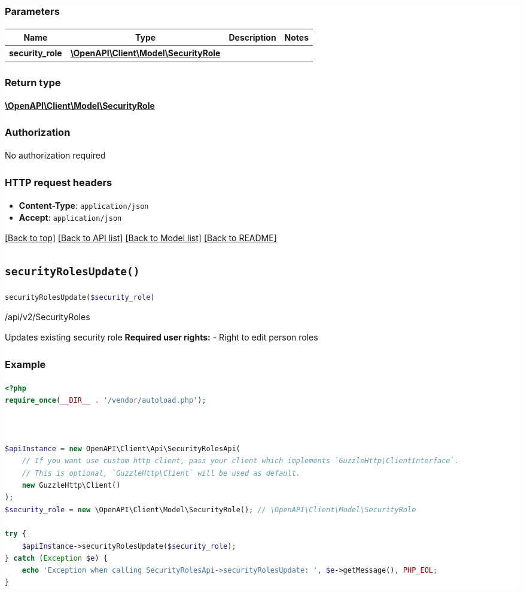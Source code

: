 ### Parameters

| Name | Type | Description  | Notes |
| ------------- | ------------- | ------------- | ------------- |
| **security_role** | [**\OpenAPI\Client\Model\SecurityRole**](../Model/SecurityRole.md)|  | |

### Return type

[**\OpenAPI\Client\Model\SecurityRole**](../Model/SecurityRole.md)

### Authorization

No authorization required

### HTTP request headers

- **Content-Type**: `application/json`
- **Accept**: `application/json`

[[Back to top]](#) [[Back to API list]](../../README.md#endpoints)
[[Back to Model list]](../../README.md#models)
[[Back to README]](../../README.md)

## `securityRolesUpdate()`

```php
securityRolesUpdate($security_role)
```

/api/v2/SecurityRoles

Updates existing security role    <b>Required user rights:</b>    - Right to edit person roles

### Example

```php
<?php
require_once(__DIR__ . '/vendor/autoload.php');



$apiInstance = new OpenAPI\Client\Api\SecurityRolesApi(
    // If you want use custom http client, pass your client which implements `GuzzleHttp\ClientInterface`.
    // This is optional, `GuzzleHttp\Client` will be used as default.
    new GuzzleHttp\Client()
);
$security_role = new \OpenAPI\Client\Model\SecurityRole(); // \OpenAPI\Client\Model\SecurityRole

try {
    $apiInstance->securityRolesUpdate($security_role);
} catch (Exception $e) {
    echo 'Exception when calling SecurityRolesApi->securityRolesUpdate: ', $e->getMessage(), PHP_EOL;
}
```
